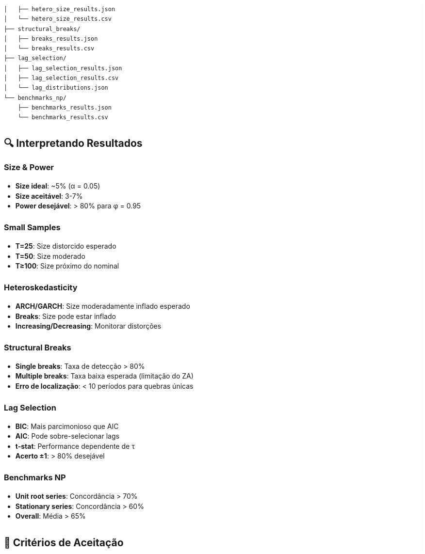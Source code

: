 ```
│   ├── hetero_size_results.json
│   └── hetero_size_results.csv
├── structural_breaks/
│   ├── breaks_results.json
│   └── breaks_results.csv
├── lag_selection/
│   ├── lag_selection_results.json
│   ├── lag_selection_results.csv
│   └── lag_distributions.json
└── benchmarks_np/
    ├── benchmarks_results.json
    └── benchmarks_results.csv
```

## 🔍 Interpretando Resultados

### Size & Power
- **Size ideal**: ~5% (α = 0.05)
- **Size aceitável**: 3-7%
- **Power desejável**: > 80% para φ = 0.95

### Small Samples
- **T=25**: Size distorcido esperado
- **T=50**: Size moderado
- **T≥100**: Size próximo do nominal

### Heteroskedasticity
- **ARCH/GARCH**: Size moderadamente inflado esperado
- **Breaks**: Size pode estar inflado
- **Increasing/Decreasing**: Monitorar distorções

### Structural Breaks
- **Single breaks**: Taxa de detecção > 80%
- **Multiple breaks**: Taxa baixa esperada (limitação do ZA)
- **Erro de localização**: < 10 períodos para quebras únicas

### Lag Selection
- **BIC**: Mais parcimonioso que AIC
- **AIC**: Pode sobre-selecionar lags
- **t-stat**: Performance dependente de τ
- **Acerto ±1**: > 80% desejável

### Benchmarks NP
- **Unit root series**: Concordância > 70%
- **Stationary series**: Concordância > 60%
- **Overall**: Média > 65%

## 🎯 Critérios de Aceitação
